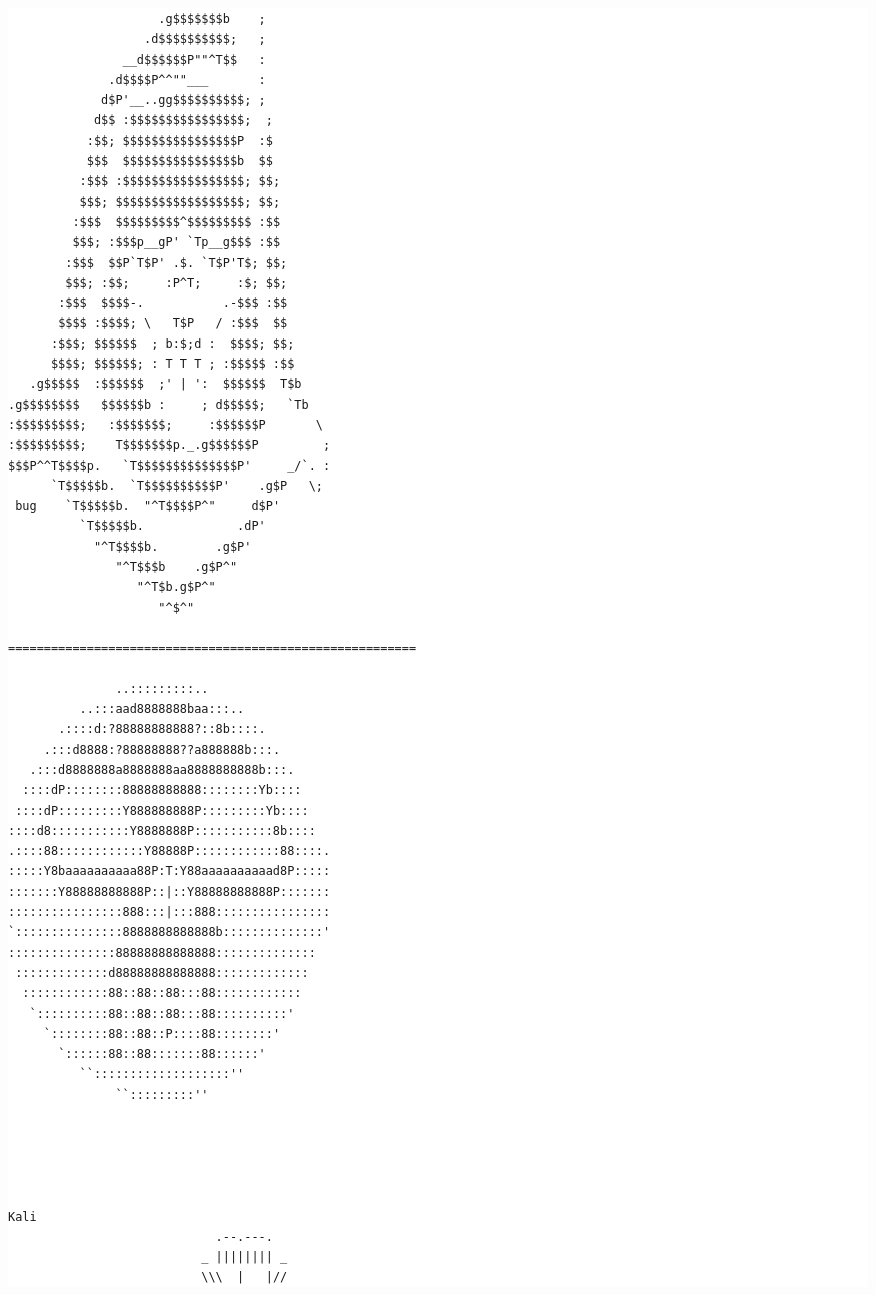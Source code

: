  ~~~~~~~~~~~~~~~~~~~~~~~~~~~~~~~~~~~~~~~~~~~
                      .g$$$$$$$b    ;        
                    .d$$$$$$$$$$;   ;        
                 __d$$$$$$P""^T$$   :        
               .d$$$$P^^""___       :        
              d$P'__..gg$$$$$$$$$$; ;        
             d$$ :$$$$$$$$$$$$$$$$;  ;       
            :$$; $$$$$$$$$$$$$$$$P  :$       
            $$$  $$$$$$$$$$$$$$$$b  $$       
           :$$$ :$$$$$$$$$$$$$$$$$; $$;      
           $$$; $$$$$$$$$$$$$$$$$$; $$;      
          :$$$  $$$$$$$$$^$$$$$$$$$ :$$      
          $$$; :$$$p__gP' `Tp__g$$$ :$$      
         :$$$  $$P`T$P' .$. `T$P'T$; $$;     
         $$$; :$$;     :P^T;     :$; $$;     
        :$$$  $$$$-.           .-$$$ :$$     
        $$$$ :$$$$; \   T$P   / :$$$  $$     
       :$$$; $$$$$$  ; b:$;d :  $$$$; $$;    
       $$$$; $$$$$$; : T T T ; :$$$$$ :$$    
    .g$$$$$  :$$$$$$  ;' | ':  $$$$$$  T$b   
 .g$$$$$$$$   $$$$$$b :     ; d$$$$$;   `Tb  
:$$$$$$$$$;   :$$$$$$$;     :$$$$$$P       \ 
:$$$$$$$$$;    T$$$$$$$p._.g$$$$$$P         ;
$$$P^^T$$$$p.   `T$$$$$$$$$$$$$$P'     _/`. :
       `T$$$$$b.  `T$$$$$$$$$$P'    .g$P   \;
  bug    `T$$$$$b.  "^T$$$$P^"     d$P'      
           `T$$$$$b.             .dP'        
             "^T$$$$b.        .g$P'          
                "^T$$$b    .g$P^"            
                   "^T$b.g$P^"               
                      "^$^"                  

=========================================================

                ..:::::::::..          
           ..:::aad8888888baa:::..      
        .::::d:?88888888888?::8b::::.           
      .:::d8888:?88888888??a888888b:::.       
    .:::d8888888a8888888aa8888888888b:::.       
   ::::dP::::::::88888888888::::::::Yb::::       
  ::::dP:::::::::Y888888888P:::::::::Yb::::         
 ::::d8:::::::::::Y8888888P:::::::::::8b::::        
.::::88::::::::::::Y88888P::::::::::::88::::.      
:::::Y8baaaaaaaaaa88P:T:Y88aaaaaaaaaad8P:::::      
:::::::Y88888888888P::|::Y88888888888P:::::::      
::::::::::::::::888:::|:::888::::::::::::::::      
`:::::::::::::::8888888888888b::::::::::::::'       
 :::::::::::::::88888888888888::::::::::::::      
  :::::::::::::d88888888888888:::::::::::::        
   ::::::::::::88::88::88:::88::::::::::::       
    `::::::::::88::88::88:::88::::::::::'          
      `::::::::88::88::P::::88::::::::'          
        `::::::88::88:::::::88::::::'    
           ``:::::::::::::::::::''     
                ``:::::::::''





Kali
                              .--.---.
                            _ |||||||| _
                            \\\  |   |//
 ~~~~~~~~~~~~~~~~~~~~~~~~~~~~~~~~~~~~~~~~~~~